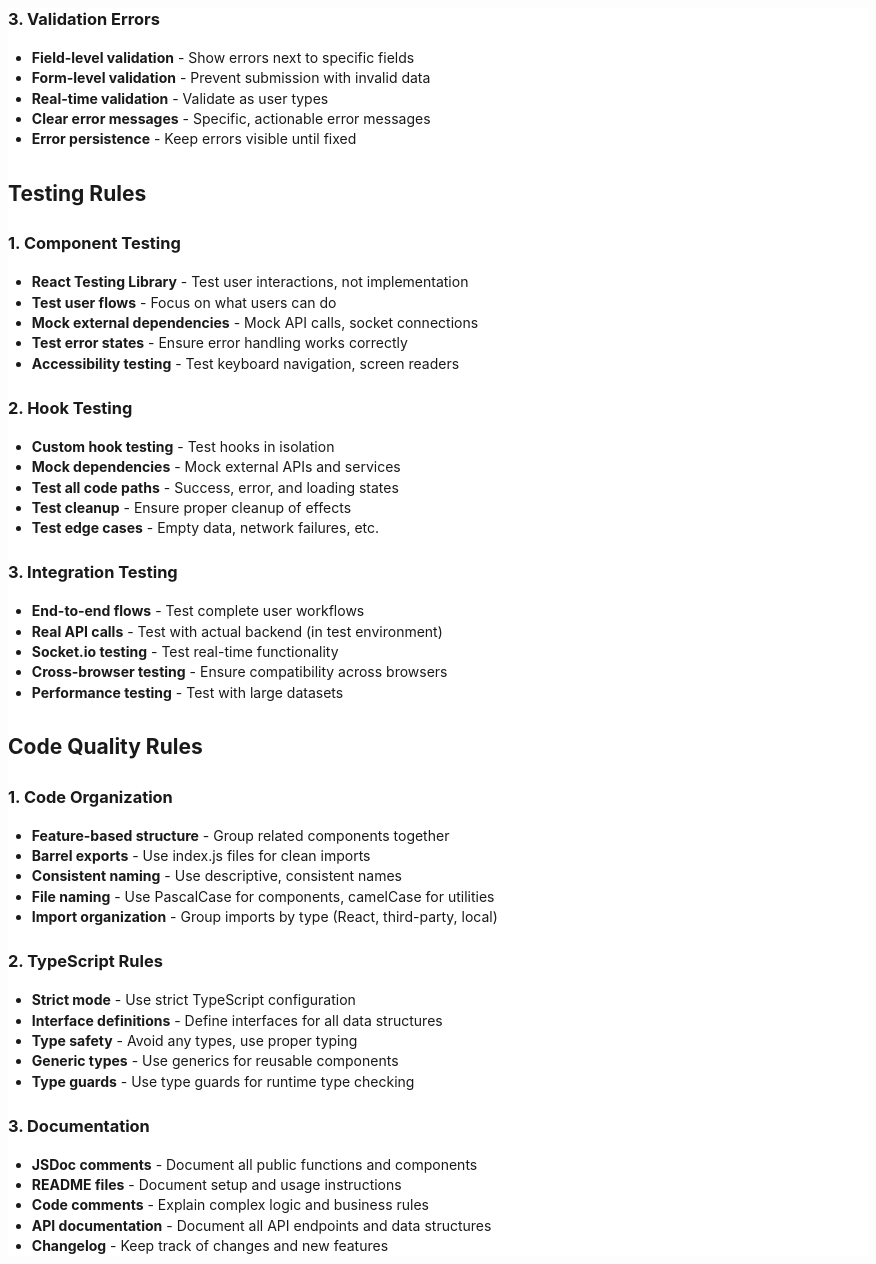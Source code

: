 ### 3. Validation Errors
- **Field-level validation** - Show errors next to specific fields
- **Form-level validation** - Prevent submission with invalid data
- **Real-time validation** - Validate as user types
- **Clear error messages** - Specific, actionable error messages
- **Error persistence** - Keep errors visible until fixed

## Testing Rules

### 1. Component Testing
- **React Testing Library** - Test user interactions, not implementation
- **Test user flows** - Focus on what users can do
- **Mock external dependencies** - Mock API calls, socket connections
- **Test error states** - Ensure error handling works correctly
- **Accessibility testing** - Test keyboard navigation, screen readers

### 2. Hook Testing
- **Custom hook testing** - Test hooks in isolation
- **Mock dependencies** - Mock external APIs and services
- **Test all code paths** - Success, error, and loading states
- **Test cleanup** - Ensure proper cleanup of effects
- **Test edge cases** - Empty data, network failures, etc.

### 3. Integration Testing
- **End-to-end flows** - Test complete user workflows
- **Real API calls** - Test with actual backend (in test environment)
- **Socket.io testing** - Test real-time functionality
- **Cross-browser testing** - Ensure compatibility across browsers
- **Performance testing** - Test with large datasets

## Code Quality Rules

### 1. Code Organization
- **Feature-based structure** - Group related components together
- **Barrel exports** - Use index.js files for clean imports
- **Consistent naming** - Use descriptive, consistent names
- **File naming** - Use PascalCase for components, camelCase for utilities
- **Import organization** - Group imports by type (React, third-party, local)

### 2. TypeScript Rules
- **Strict mode** - Use strict TypeScript configuration
- **Interface definitions** - Define interfaces for all data structures
- **Type safety** - Avoid any types, use proper typing
- **Generic types** - Use generics for reusable components
- **Type guards** - Use type guards for runtime type checking

### 3. Documentation
- **JSDoc comments** - Document all public functions and components
- **README files** - Document setup and usage instructions
- **Code comments** - Explain complex logic and business rules
- **API documentation** - Document all API endpoints and data structures
- **Changelog** - Keep track of changes and new features
